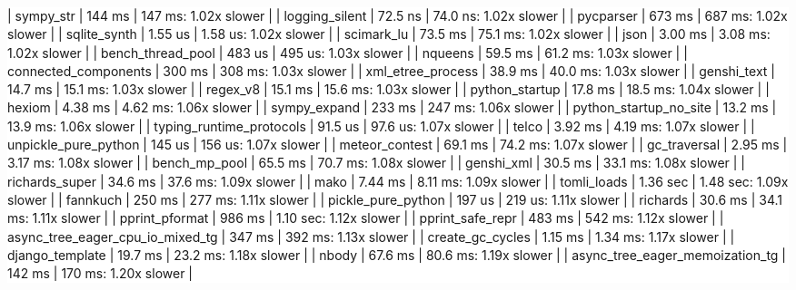 | sympy_str                        | 144 ms                                                 | 147 ms: 1.02x slower                                                  |
| logging_silent                   | 72.5 ns                                                | 74.0 ns: 1.02x slower                                                 |
| pycparser                        | 673 ms                                                 | 687 ms: 1.02x slower                                                  |
| sqlite_synth                     | 1.55 us                                                | 1.58 us: 1.02x slower                                                 |
| scimark_lu                       | 73.5 ms                                                | 75.1 ms: 1.02x slower                                                 |
| json                             | 3.00 ms                                                | 3.08 ms: 1.02x slower                                                 |
| bench_thread_pool                | 483 us                                                 | 495 us: 1.03x slower                                                  |
| nqueens                          | 59.5 ms                                                | 61.2 ms: 1.03x slower                                                 |
| connected_components             | 300 ms                                                 | 308 ms: 1.03x slower                                                  |
| xml_etree_process                | 38.9 ms                                                | 40.0 ms: 1.03x slower                                                 |
| genshi_text                      | 14.7 ms                                                | 15.1 ms: 1.03x slower                                                 |
| regex_v8                         | 15.1 ms                                                | 15.6 ms: 1.03x slower                                                 |
| python_startup                   | 17.8 ms                                                | 18.5 ms: 1.04x slower                                                 |
| hexiom                           | 4.38 ms                                                | 4.62 ms: 1.06x slower                                                 |
| sympy_expand                     | 233 ms                                                 | 247 ms: 1.06x slower                                                  |
| python_startup_no_site           | 13.2 ms                                                | 13.9 ms: 1.06x slower                                                 |
| typing_runtime_protocols         | 91.5 us                                                | 97.6 us: 1.07x slower                                                 |
| telco                            | 3.92 ms                                                | 4.19 ms: 1.07x slower                                                 |
| unpickle_pure_python             | 145 us                                                 | 156 us: 1.07x slower                                                  |
| meteor_contest                   | 69.1 ms                                                | 74.2 ms: 1.07x slower                                                 |
| gc_traversal                     | 2.95 ms                                                | 3.17 ms: 1.08x slower                                                 |
| bench_mp_pool                    | 65.5 ms                                                | 70.7 ms: 1.08x slower                                                 |
| genshi_xml                       | 30.5 ms                                                | 33.1 ms: 1.08x slower                                                 |
| richards_super                   | 34.6 ms                                                | 37.6 ms: 1.09x slower                                                 |
| mako                             | 7.44 ms                                                | 8.11 ms: 1.09x slower                                                 |
| tomli_loads                      | 1.36 sec                                               | 1.48 sec: 1.09x slower                                                |
| fannkuch                         | 250 ms                                                 | 277 ms: 1.11x slower                                                  |
| pickle_pure_python               | 197 us                                                 | 219 us: 1.11x slower                                                  |
| richards                         | 30.6 ms                                                | 34.1 ms: 1.11x slower                                                 |
| pprint_pformat                   | 986 ms                                                 | 1.10 sec: 1.12x slower                                                |
| pprint_safe_repr                 | 483 ms                                                 | 542 ms: 1.12x slower                                                  |
| async_tree_eager_cpu_io_mixed_tg | 347 ms                                                 | 392 ms: 1.13x slower                                                  |
| create_gc_cycles                 | 1.15 ms                                                | 1.34 ms: 1.17x slower                                                 |
| django_template                  | 19.7 ms                                                | 23.2 ms: 1.18x slower                                                 |
| nbody                            | 67.6 ms                                                | 80.6 ms: 1.19x slower                                                 |
| async_tree_eager_memoization_tg  | 142 ms                                                 | 170 ms: 1.20x slower                                                  |